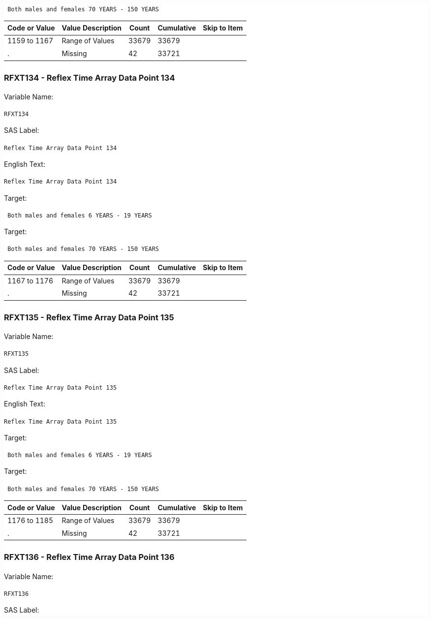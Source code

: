      Both males and females 70 YEARS - 150 YEARS
Code or Value | Value Description | Count | Cumulative | Skip to Item  
---|---|---|---|---  
1159 to 1167 | Range of Values | 33679 | 33679 |   
. | Missing | 42 | 33721 |   
  
### RFXT134 - Reflex Time Array Data Point 134

Variable Name:

    RFXT134
SAS Label:

    Reflex Time Array Data Point 134
English Text:

    Reflex Time Array Data Point 134
Target:

     Both males and females 6 YEARS - 19 YEARS
Target:

     Both males and females 70 YEARS - 150 YEARS
Code or Value | Value Description | Count | Cumulative | Skip to Item  
---|---|---|---|---  
1167 to 1176 | Range of Values | 33679 | 33679 |   
. | Missing | 42 | 33721 |   
  
### RFXT135 - Reflex Time Array Data Point 135

Variable Name:

    RFXT135
SAS Label:

    Reflex Time Array Data Point 135
English Text:

    Reflex Time Array Data Point 135
Target:

     Both males and females 6 YEARS - 19 YEARS
Target:

     Both males and females 70 YEARS - 150 YEARS
Code or Value | Value Description | Count | Cumulative | Skip to Item  
---|---|---|---|---  
1176 to 1185 | Range of Values | 33679 | 33679 |   
. | Missing | 42 | 33721 |   
  
### RFXT136 - Reflex Time Array Data Point 136

Variable Name:

    RFXT136
SAS Label:
